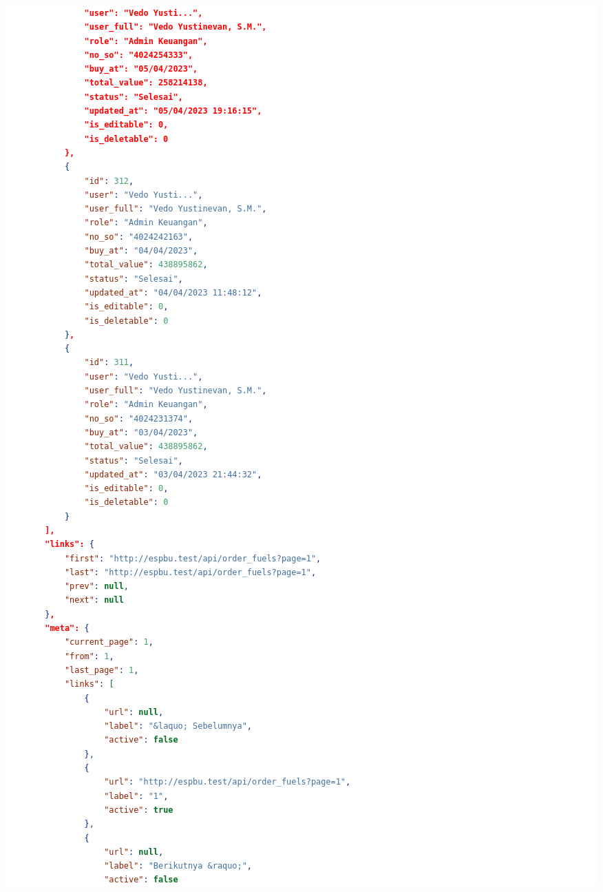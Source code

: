 ```json
                "user": "Vedo Yusti...",
                "user_full": "Vedo Yustinevan, S.M.",
                "role": "Admin Keuangan",
                "no_so": "4024254333",
                "buy_at": "05/04/2023",
                "total_value": 258214138,
                "status": "Selesai",
                "updated_at": "05/04/2023 19:16:15",
                "is_editable": 0,
                "is_deletable": 0
            },
            {
                "id": 312,
                "user": "Vedo Yusti...",
                "user_full": "Vedo Yustinevan, S.M.",
                "role": "Admin Keuangan",
                "no_so": "4024242163",
                "buy_at": "04/04/2023",
                "total_value": 438895862,
                "status": "Selesai",
                "updated_at": "04/04/2023 11:48:12",
                "is_editable": 0,
                "is_deletable": 0
            },
            {
                "id": 311,
                "user": "Vedo Yusti...",
                "user_full": "Vedo Yustinevan, S.M.",
                "role": "Admin Keuangan",
                "no_so": "4024231374",
                "buy_at": "03/04/2023",
                "total_value": 438895862,
                "status": "Selesai",
                "updated_at": "03/04/2023 21:44:32",
                "is_editable": 0,
                "is_deletable": 0
            }
        ],
        "links": {
            "first": "http://espbu.test/api/order_fuels?page=1",
            "last": "http://espbu.test/api/order_fuels?page=1",
            "prev": null,
            "next": null
        },
        "meta": {
            "current_page": 1,
            "from": 1,
            "last_page": 1,
            "links": [
                {
                    "url": null,
                    "label": "&laquo; Sebelumnya",
                    "active": false
                },
                {
                    "url": "http://espbu.test/api/order_fuels?page=1",
                    "label": "1",
                    "active": true
                },
                {
                    "url": null,
                    "label": "Berikutnya &raquo;",
                    "active": false
```